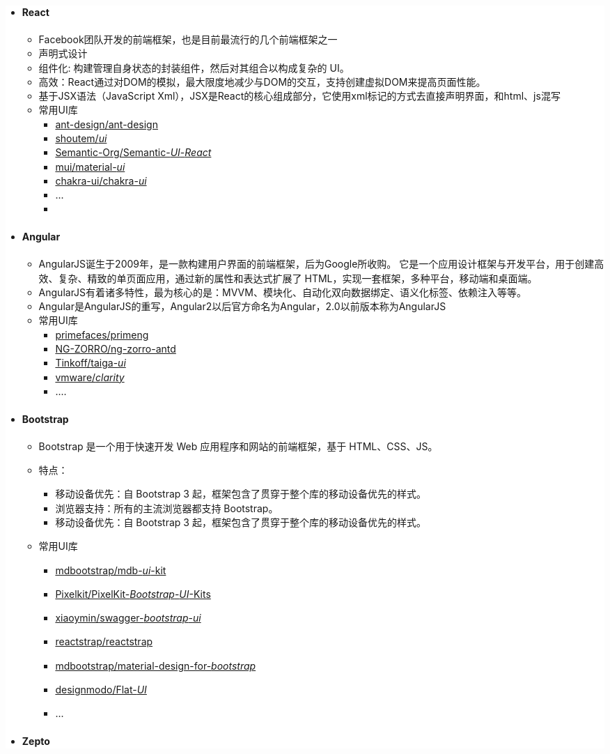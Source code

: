   - #### React

    - Facebook团队开发的前端框架，也是目前最流行的几个前端框架之一
    - 声明式设计
    - 组件化: 构建管理自身状态的封装组件，然后对其组合以构成复杂的 UI。
    - 高效：React通过对DOM的模拟，最大限度地减少与DOM的交互，支持创建虚拟DOM来提高页面性能。
    - 基于JSX语法（JavaScript Xml），JSX是React的核心组成部分，它使用xml标记的方式去直接声明界面，和html、js混写
    - 常用UI库
      - [ant-design/ant-design](https://github.com/ant-design/ant-design)
      - [shoutem/*ui*](https://github.com/shoutem/ui)
      - [Semantic-Org/Semantic-*UI*-*React*](https://github.com/Semantic-Org/Semantic-UI-React)
      - [mui/material-*ui*](https://github.com/mui/material-ui)
      - [chakra-ui/chakra-*ui*](https://github.com/chakra-ui/chakra-ui)
      - ...
      - 

  - #### Angular

    - AngularJS诞生于2009年，是一款构建用户界面的前端框架，后为Google所收购。 它是一个应用设计框架与开发平台，用于创建高效、复杂、精致的单页面应用，通过新的属性和表达式扩展了 HTML，实现一套框架，多种平台，移动端和桌面端。
    - AngularJS有着诸多特性，最为核心的是：MVVM、模块化、自动化双向数据绑定、语义化标签、依赖注入等等。
    - Angular是AngularJS的重写，Angular2以后官方命名为Angular，2.0以前版本称为AngularJS
    - 常用UI库
      - [primefaces/primeng](https://github.com/primefaces/primeng)
      - [NG-ZORRO/ng-zorro-antd](https://github.com/NG-ZORRO/ng-zorro-antd)
      - [Tinkoff/taiga-*ui*](https://github.com/Tinkoff/taiga-ui)
      - [vmware/*clarity*](https://github.com/vmware/clarity)
      - ....

  - #### Bootstrap

    - Bootstrap 是一个用于快速开发 Web 应用程序和网站的前端框架，基于 HTML、CSS、JS。

    - 特点：

      - 移动设备优先：自 Bootstrap 3 起，框架包含了贯穿于整个库的移动设备优先的样式。
      - 浏览器支持：所有的主流浏览器都支持 Bootstrap。
      - 移动设备优先：自 Bootstrap 3 起，框架包含了贯穿于整个库的移动设备优先的样式。

    - 常用UI库

      - [mdbootstrap/mdb-*ui*-kit](https://github.com/mdbootstrap/mdb-ui-kit)

      - [Pixelkit/PixelKit-*Bootstrap*-*UI*-Kits](https://github.com/Pixelkit/PixelKit-Bootstrap-UI-Kits)

      - [xiaoymin/swagger-*bootstrap*-*ui*](https://github.com/xiaoymin/swagger-bootstrap-ui)

      - [reactstrap/reactstrap](https://github.com/reactstrap/reactstrap)

      - [mdbootstrap/material-design-for-*bootstrap*](https://github.com/mdbootstrap/material-design-for-bootstrap)

      - [designmodo/Flat-*UI*](https://github.com/designmodo/Flat-UI)

      - ...

        

  - #### Zepto
